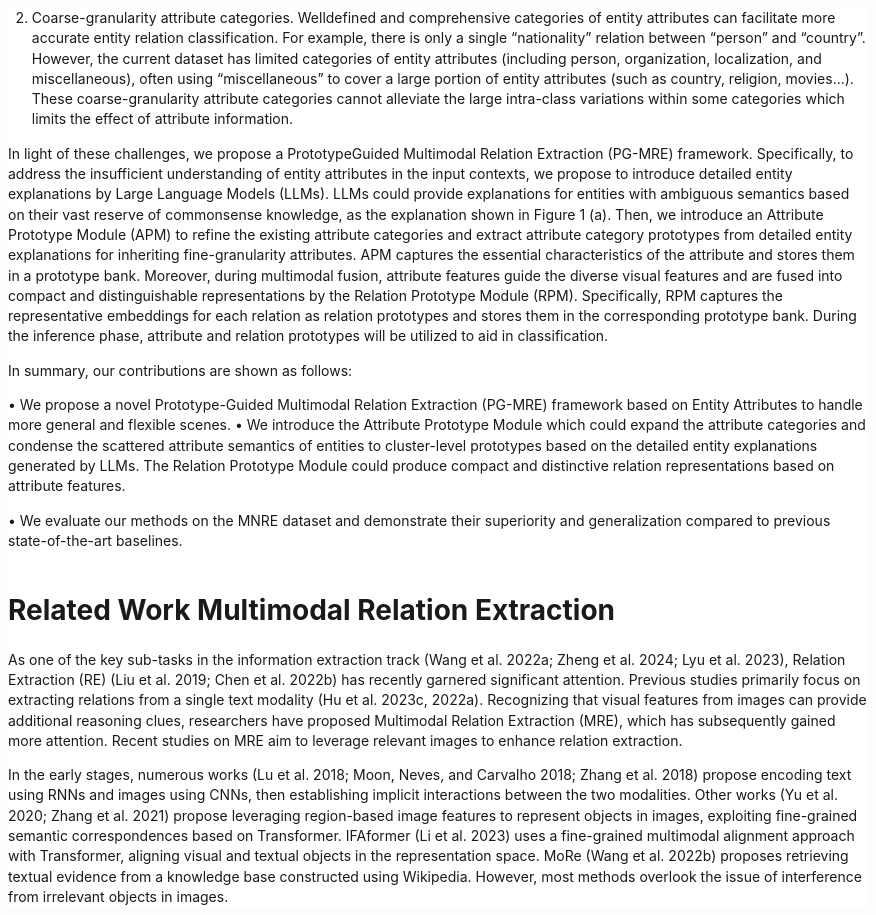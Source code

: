 2. Coarse-granularity attribute categories. Welldefined and comprehensive categories of entity attributes can facilitate more accurate entity relation classification. For example, there is only a single “nationality” relation between “person” and “country”. However, the current dataset has limited categories of entity attributes (including person, organization, localization, and miscellaneous), often using “miscellaneous” to cover a large portion of entity attributes (such as country, religion, movies...). These coarse-granularity attribute categories cannot alleviate the large intra-class variations within some categories which limits the effect of attribute information.

In light of these challenges, we propose a PrototypeGuided Multimodal Relation Extraction (PG-MRE) framework. Specifically, to address the insufficient understanding of entity attributes in the input contexts, we propose to introduce detailed entity explanations by Large Language Models (LLMs). LLMs could provide explanations for entities with ambiguous semantics based on their vast reserve of commonsense knowledge, as the explanation shown in Figure 1 (a). Then, we introduce an Attribute Prototype Module (APM) to refine the existing attribute categories and extract attribute category prototypes from detailed entity explanations for inheriting fine-granularity attributes. APM captures the essential characteristics of the attribute and stores them in a prototype bank. Moreover, during multimodal fusion, attribute features guide the diverse visual features and are fused into compact and distinguishable representations by the Relation Prototype Module (RPM). Specifically, RPM captures the representative embeddings for each relation as relation prototypes and stores them in the corresponding prototype bank. During the inference phase, attribute and relation prototypes will be utilized to aid in classification.

In summary, our contributions are shown as follows:

• We propose a novel Prototype-Guided Multimodal Relation Extraction (PG-MRE) framework based on Entity Attributes to handle more general and flexible scenes. • We introduce the Attribute Prototype Module which could expand the attribute categories and condense the scattered attribute semantics of entities to cluster-level prototypes based on the detailed entity explanations generated by LLMs. The Relation Prototype Module could produce compact and distinctive relation representations based on attribute features.

• We evaluate our methods on the MNRE dataset and demonstrate their superiority and generalization compared to previous state-of-the-art baselines.

# Related Work Multimodal Relation Extraction

As one of the key sub-tasks in the information extraction track (Wang et al. 2022a; Zheng et al. 2024; Lyu et al. 2023), Relation Extraction (RE) (Liu et al. 2019; Chen et al. 2022b) has recently garnered significant attention. Previous studies primarily focus on extracting relations from a single text modality (Hu et al. 2023c, 2022a). Recognizing that visual features from images can provide additional reasoning clues, researchers have proposed Multimodal Relation Extraction (MRE), which has subsequently gained more attention. Recent studies on MRE aim to leverage relevant images to enhance relation extraction.

In the early stages, numerous works (Lu et al. 2018; Moon, Neves, and Carvalho 2018; Zhang et al. 2018) propose encoding text using RNNs and images using CNNs, then establishing implicit interactions between the two modalities. Other works (Yu et al. 2020; Zhang et al. 2021) propose leveraging region-based image features to represent objects in images, exploiting fine-grained semantic correspondences based on Transformer. IFAformer (Li et al. 2023) uses a fine-grained multimodal alignment approach with Transformer, aligning visual and textual objects in the representation space. MoRe (Wang et al. 2022b) proposes retrieving textual evidence from a knowledge base constructed using Wikipedia. However, most methods overlook the issue of interference from irrelevant objects in images.
